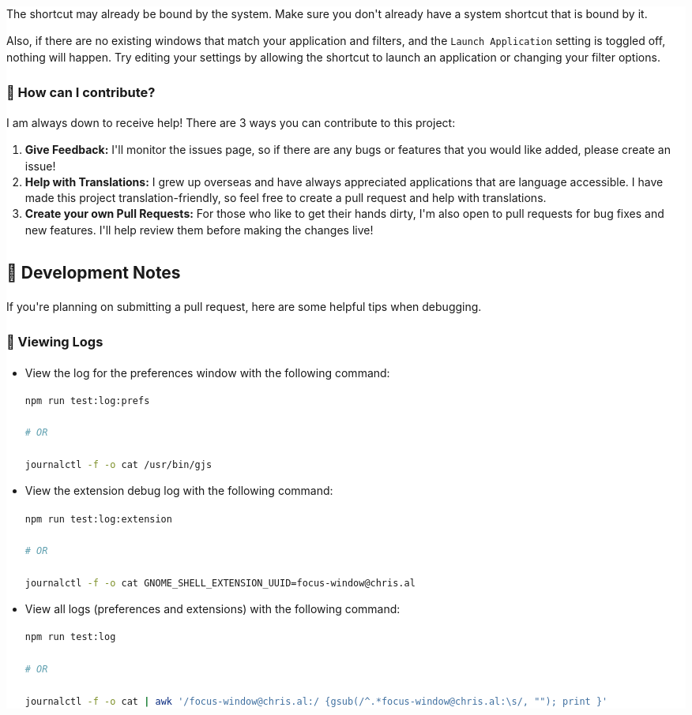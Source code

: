 The shortcut may already be bound by the system. Make sure you don't already have a system shortcut that is bound by it.

Also, if there are no existing windows that match your application and filters, and the `Launch Application` setting is toggled off, nothing will happen. Try editing your settings by allowing the shortcut to launch an application or changing your filter options.

### :handshake:	How can I contribute?

I am always down to receive help! There are 3 ways you can contribute to this project:

1. **Give Feedback:** I'll monitor the issues page, so if there are any bugs or features that you would like added, please create an issue!
2. **Help with Translations:** I grew up overseas and have always appreciated applications that are language accessible. I have made this project translation-friendly, so feel free to create a pull request and help with translations.
3. **Create your own Pull Requests:** For those who like to get their hands dirty, I'm also open to pull requests for bug fixes and new features. I'll help review them before making the changes live! 


## :floppy_disk: Development Notes

If you're planning on submitting a pull request, here are some helpful tips when debugging.

### :scroll: Viewing Logs

- View the log for the preferences window with the following command:

  ```bash
  npm run test:log:prefs

  # OR

  journalctl -f -o cat /usr/bin/gjs
  ```

- View the extension debug log with the following command:

  ```bash
  npm run test:log:extension

  # OR

  journalctl -f -o cat GNOME_SHELL_EXTENSION_UUID=focus-window@chris.al
  ```

- View all logs (preferences and extensions) with the following command:

  ```bash
  npm run test:log

  # OR

  journalctl -f -o cat | awk '/focus-window@chris.al:/ {gsub(/^.*focus-window@chris.al:\s/, ""); print }'
  ```
